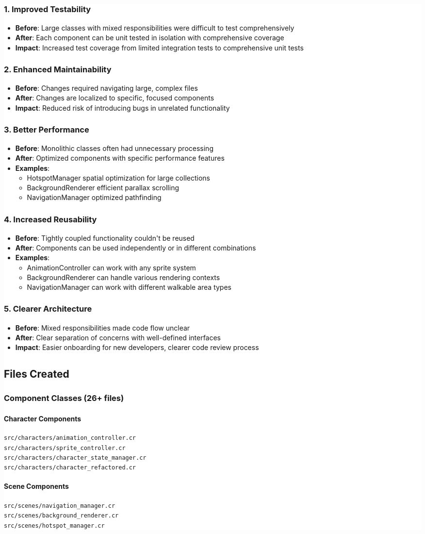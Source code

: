 ### 1. **Improved Testability**
- **Before**: Large classes with mixed responsibilities were difficult to test comprehensively
- **After**: Each component can be unit tested in isolation with comprehensive coverage
- **Impact**: Increased test coverage from limited integration tests to comprehensive unit tests

### 2. **Enhanced Maintainability**
- **Before**: Changes required navigating large, complex files
- **After**: Changes are localized to specific, focused components
- **Impact**: Reduced risk of introducing bugs in unrelated functionality

### 3. **Better Performance**
- **Before**: Monolithic classes often had unnecessary processing
- **After**: Optimized components with specific performance features
- **Examples**: 
  - HotspotManager spatial optimization for large collections
  - BackgroundRenderer efficient parallax scrolling
  - NavigationManager optimized pathfinding

### 4. **Increased Reusability**
- **Before**: Tightly coupled functionality couldn't be reused
- **After**: Components can be used independently or in different combinations
- **Examples**:
  - AnimationController can work with any sprite system
  - BackgroundRenderer can handle various rendering contexts
  - NavigationManager can work with different walkable area types

### 5. **Clearer Architecture**
- **Before**: Mixed responsibilities made code flow unclear
- **After**: Clear separation of concerns with well-defined interfaces
- **Impact**: Easier onboarding for new developers, clearer code review process

## Files Created

### Component Classes (26+ files)

#### Character Components
```
src/characters/animation_controller.cr
src/characters/sprite_controller.cr
src/characters/character_state_manager.cr
src/characters/character_refactored.cr
```

#### Scene Components
```
src/scenes/navigation_manager.cr
src/scenes/background_renderer.cr
src/scenes/hotspot_manager.cr
```
